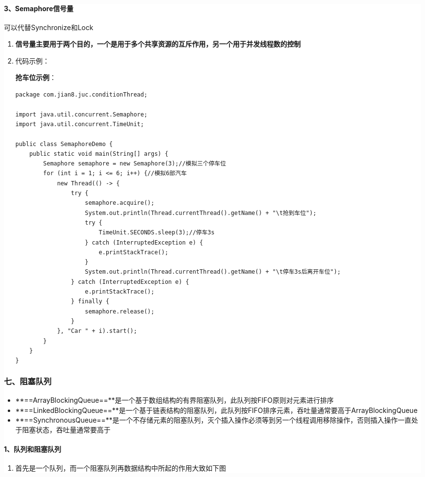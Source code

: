    ```java
   
   ```

#### 3、Semaphore信号量

可以代替Synchronize和Lock

1. **信号量主要用于两个目的，一个是用于多个共享资源的互斥作用，另一个用于并发线程数的控制**

2. 代码示例：

   **抢车位示例**：

   ```
   package com.jian8.juc.conditionThread;
   
   import java.util.concurrent.Semaphore;
   import java.util.concurrent.TimeUnit;
   
   public class SemaphoreDemo {
       public static void main(String[] args) {
           Semaphore semaphore = new Semaphore(3);//模拟三个停车位
           for (int i = 1; i <= 6; i++) {//模拟6部汽车
               new Thread(() -> {
                   try {
                       semaphore.acquire();
                       System.out.println(Thread.currentThread().getName() + "\t抢到车位");
                       try {
                           TimeUnit.SECONDS.sleep(3);//停车3s
                       } catch (InterruptedException e) {
                           e.printStackTrace();
                       }
                       System.out.println(Thread.currentThread().getName() + "\t停车3s后离开车位");
                   } catch (InterruptedException e) {
                       e.printStackTrace();
                   } finally {
                       semaphore.release();
                   }
               }, "Car " + i).start();
           }
       }
   }
   
   ```

### 七、阻塞队列

- **==ArrayBlockingQueue==**是一个基于数组结构的有界阻塞队列，此队列按FIFO原则对元素进行排序
- **==LinkedBlockingQueue==**是一个基于链表结构的阻塞队列，此队列按FIFO排序元素，吞吐量通常要高于ArrayBlockingQueue
- **==SynchronousQueue==**是一个不存储元素的阻塞队列，灭个插入操作必须等到另一个线程调用移除操作，否则插入操作一直处于阻塞状态，吞吐量通常要高于

#### 1、队列和阻塞队列

1. 首先是一个队列，而一个阻塞队列再数据结构中所起的作用大致如下图
